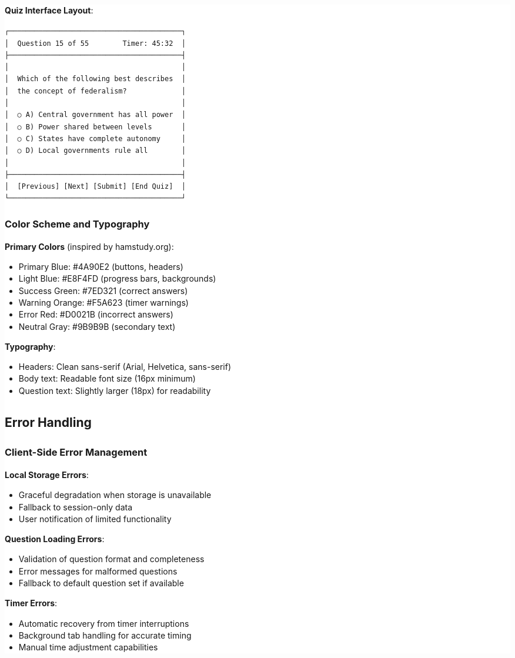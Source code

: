 ```
```

**Quiz Interface Layout**:
```
┌─────────────────────────────────────────┐
│  Question 15 of 55        Timer: 45:32  │
├─────────────────────────────────────────┤
│                                         │
│  Which of the following best describes  │
│  the concept of federalism?             │
│                                         │
│  ○ A) Central government has all power  │
│  ○ B) Power shared between levels       │
│  ○ C) States have complete autonomy     │
│  ○ D) Local governments rule all        │
│                                         │
├─────────────────────────────────────────┤
│  [Previous] [Next] [Submit] [End Quiz]  │
└─────────────────────────────────────────┘
```

### Color Scheme and Typography

**Primary Colors** (inspired by hamstudy.org):
- Primary Blue: #4A90E2 (buttons, headers)
- Light Blue: #E8F4FD (progress bars, backgrounds)
- Success Green: #7ED321 (correct answers)
- Warning Orange: #F5A623 (timer warnings)
- Error Red: #D0021B (incorrect answers)
- Neutral Gray: #9B9B9B (secondary text)

**Typography**:
- Headers: Clean sans-serif (Arial, Helvetica, sans-serif)
- Body text: Readable font size (16px minimum)
- Question text: Slightly larger (18px) for readability

## Error Handling

### Client-Side Error Management

**Local Storage Errors**:
- Graceful degradation when storage is unavailable
- Fallback to session-only data
- User notification of limited functionality

**Question Loading Errors**:
- Validation of question format and completeness
- Error messages for malformed questions
- Fallback to default question set if available

**Timer Errors**:
- Automatic recovery from timer interruptions
- Background tab handling for accurate timing
- Manual time adjustment capabilities
